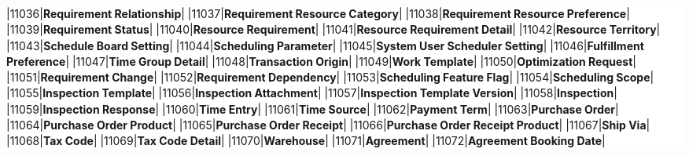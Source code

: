 |11036|**Requirement Relationship**|
|11037|**Requirement Resource Category**|
|11038|**Requirement Resource Preference**|
|11039|**Requirement Status**|
|11040|**Resource Requirement**|
|11041|**Resource Requirement Detail**|
|11042|**Resource Territory**|
|11043|**Schedule Board Setting**|
|11044|**Scheduling Parameter**|
|11045|**System User Scheduler Setting**|
|11046|**Fulfillment Preference**|
|11047|**Time Group Detail**|
|11048|**Transaction Origin**|
|11049|**Work Template**|
|11050|**Optimization Request**|
|11051|**Requirement Change**|
|11052|**Requirement Dependency**|
|11053|**Scheduling Feature Flag**|
|11054|**Scheduling Scope**|
|11055|**Inspection Template**|
|11056|**Inspection Attachment**|
|11057|**Inspection Template Version**|
|11058|**Inspection**|
|11059|**Inspection Response**|
|11060|**Time Entry**|
|11061|**Time Source**|
|11062|**Payment Term**|
|11063|**Purchase Order**|
|11064|**Purchase Order Product**|
|11065|**Purchase Order Receipt**|
|11066|**Purchase Order Receipt Product**|
|11067|**Ship Via**|
|11068|**Tax Code**|
|11069|**Tax Code Detail**|
|11070|**Warehouse**|
|11071|**Agreement**|
|11072|**Agreement Booking Date**|